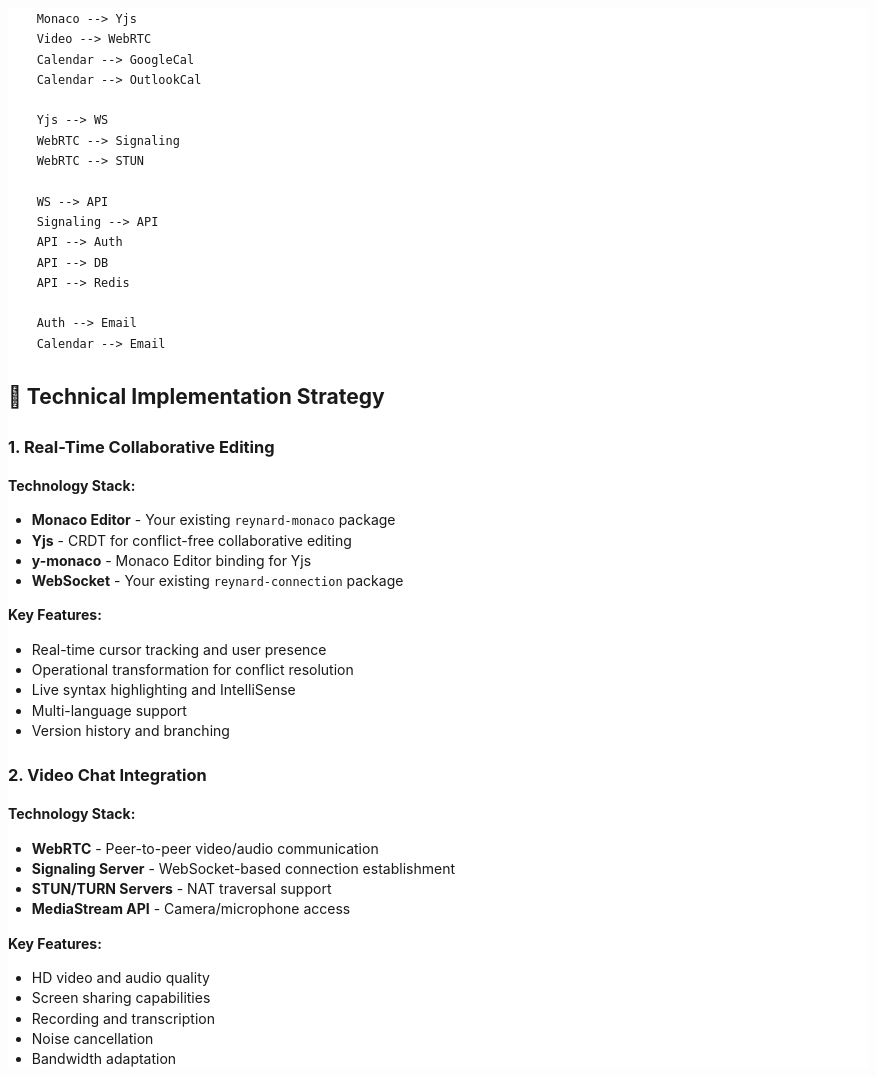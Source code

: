 ```mermaid
    Monaco --> Yjs
    Video --> WebRTC
    Calendar --> GoogleCal
    Calendar --> OutlookCal

    Yjs --> WS
    WebRTC --> Signaling
    WebRTC --> STUN

    WS --> API
    Signaling --> API
    API --> Auth
    API --> DB
    API --> Redis

    Auth --> Email
    Calendar --> Email
```

## 🔧 Technical Implementation Strategy

### 1. Real-Time Collaborative Editing

**Technology Stack:**

- **Monaco Editor** - Your existing `reynard-monaco` package
- **Yjs** - CRDT for conflict-free collaborative editing
- **y-monaco** - Monaco Editor binding for Yjs
- **WebSocket** - Your existing `reynard-connection` package

**Key Features:**

- Real-time cursor tracking and user presence
- Operational transformation for conflict resolution
- Live syntax highlighting and IntelliSense
- Multi-language support
- Version history and branching

### 2. Video Chat Integration

**Technology Stack:**

- **WebRTC** - Peer-to-peer video/audio communication
- **Signaling Server** - WebSocket-based connection establishment
- **STUN/TURN Servers** - NAT traversal support
- **MediaStream API** - Camera/microphone access

**Key Features:**

- HD video and audio quality
- Screen sharing capabilities
- Recording and transcription
- Noise cancellation
- Bandwidth adaptation
